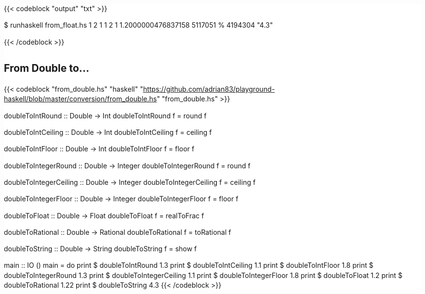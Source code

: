 {{< codeblock "output" "txt" >}}

$ runhaskell from_float.hs
1
2
1
1
2
1
1.2000000476837158
5117051 % 4194304
"4.3"

{{< /codeblock >}}



## From Double to...

{{< codeblock "from_double.hs" "haskell" "https://github.com/adrian83/playground-haskell/blob/master/conversion/from_double.hs" "from_double.hs" >}}

doubleToIntRound :: Double -> Int
doubleToIntRound f = round f

doubleToIntCeiling :: Double -> Int
doubleToIntCeiling f = ceiling f

doubleToIntFloor :: Double -> Int
doubleToIntFloor f = floor f

doubleToIntegerRound :: Double -> Integer
doubleToIntegerRound f = round f

doubleToIntegerCeiling :: Double -> Integer
doubleToIntegerCeiling f = ceiling f

doubleToIntegerFloor :: Double -> Integer
doubleToIntegerFloor f = floor f

doubleToFloat :: Double -> Float
doubleToFloat f = realToFrac f

doubleToRational :: Double -> Rational
doubleToRational f = toRational f

doubleToString :: Double -> String
doubleToString f = show f


main :: IO ()
main = do
    print $ doubleToIntRound 1.3
    print $ doubleToIntCeiling 1.1
    print $ doubleToIntFloor 1.8
    print $ doubleToIntegerRound 1.3
    print $ doubleToIntegerCeiling 1.1
    print $ doubleToIntegerFloor 1.8
    print $ doubleToFloat 1.2
    print $ doubleToRational 1.22
    print $ doubleToString 4.3
{{< /codeblock >}}
